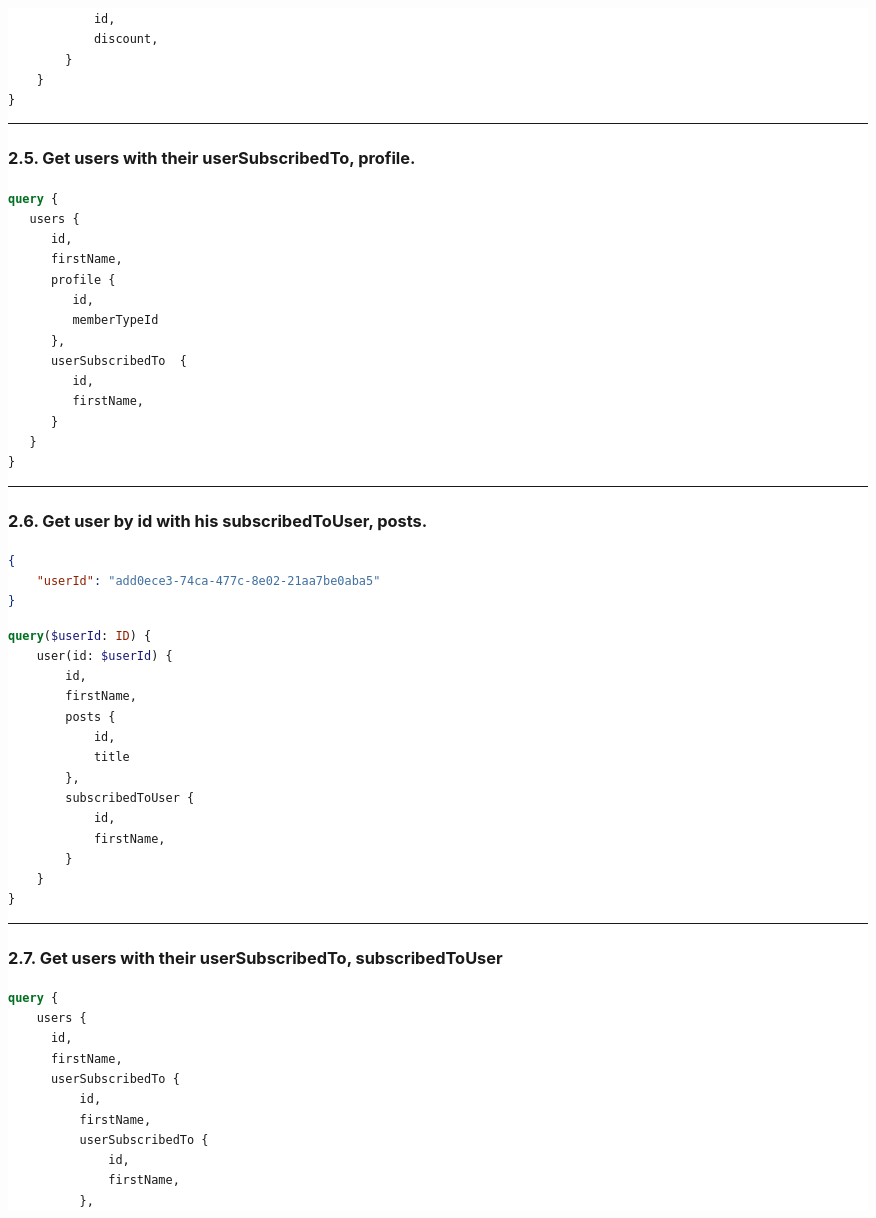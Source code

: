 ```graphql
            id,
            discount,
        }
    }
}
```
---
### 2.5. Get users with their userSubscribedTo, profile.
```graphql
query {
   users {
      id,
      firstName,
      profile {
         id,
         memberTypeId
      },
      userSubscribedTo  {
         id,
         firstName,
      }
   }
}
```
---
### 2.6. Get user by id with his subscribedToUser, posts.
```json
{
    "userId": "add0ece3-74ca-477c-8e02-21aa7be0aba5"
}
```
```graphql
query($userId: ID) {
    user(id: $userId) {
        id,
        firstName,
        posts {
            id,
            title
        },
        subscribedToUser {
            id,
            firstName,
        }
    }
}
```
---
### 2.7. Get users with their userSubscribedTo, subscribedToUser
```graphql
query {
    users {
      id,
      firstName,
      userSubscribedTo {
          id,
          firstName,
          userSubscribedTo {
              id,
              firstName,
          },
```